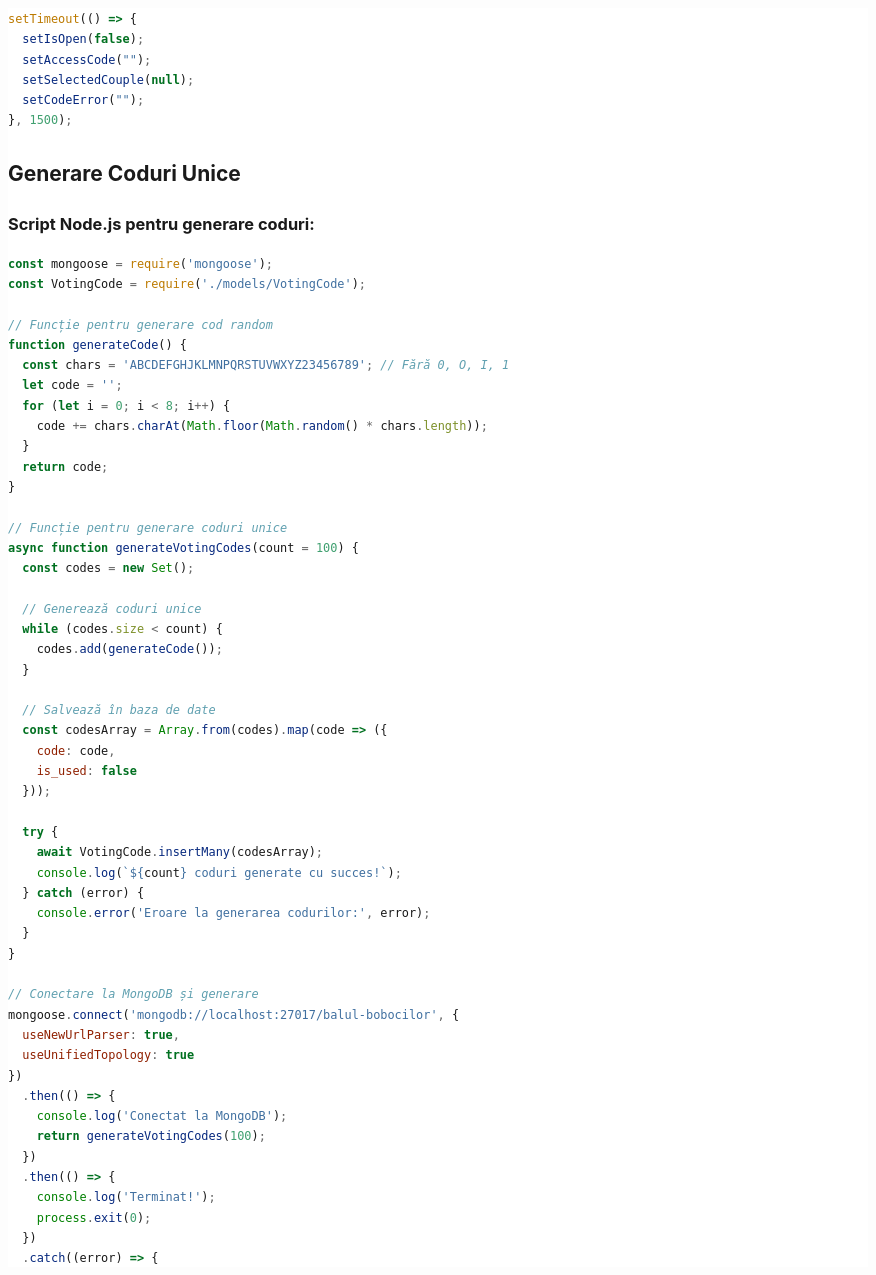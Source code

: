 ```typescript
setTimeout(() => {
  setIsOpen(false);
  setAccessCode("");
  setSelectedCouple(null);
  setCodeError("");
}, 1500);
```

## Generare Coduri Unice

### Script Node.js pentru generare coduri:

```javascript
const mongoose = require('mongoose');
const VotingCode = require('./models/VotingCode');

// Funcție pentru generare cod random
function generateCode() {
  const chars = 'ABCDEFGHJKLMNPQRSTUVWXYZ23456789'; // Fără 0, O, I, 1
  let code = '';
  for (let i = 0; i < 8; i++) {
    code += chars.charAt(Math.floor(Math.random() * chars.length));
  }
  return code;
}

// Funcție pentru generare coduri unice
async function generateVotingCodes(count = 100) {
  const codes = new Set();
  
  // Generează coduri unice
  while (codes.size < count) {
    codes.add(generateCode());
  }

  // Salvează în baza de date
  const codesArray = Array.from(codes).map(code => ({
    code: code,
    is_used: false
  }));

  try {
    await VotingCode.insertMany(codesArray);
    console.log(`${count} coduri generate cu succes!`);
  } catch (error) {
    console.error('Eroare la generarea codurilor:', error);
  }
}

// Conectare la MongoDB și generare
mongoose.connect('mongodb://localhost:27017/balul-bobocilor', {
  useNewUrlParser: true,
  useUnifiedTopology: true
})
  .then(() => {
    console.log('Conectat la MongoDB');
    return generateVotingCodes(100);
  })
  .then(() => {
    console.log('Terminat!');
    process.exit(0);
  })
  .catch((error) => {
```